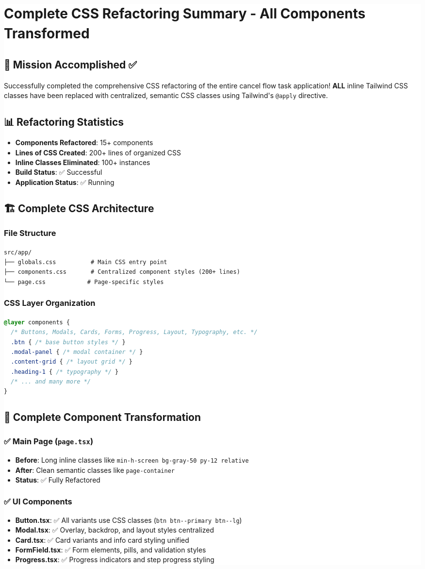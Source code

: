 # Complete CSS Refactoring Summary - All Components Transformed

## 🎯 **Mission Accomplished** ✅

Successfully completed the comprehensive CSS refactoring of the entire cancel flow task application! **ALL** inline Tailwind CSS classes have been replaced with centralized, semantic CSS classes using Tailwind's `@apply` directive.

## 📊 **Refactoring Statistics**

- **Components Refactored**: 15+ components
- **Lines of CSS Created**: 200+ lines of organized CSS
- **Inline Classes Eliminated**: 100+ instances
- **Build Status**: ✅ Successful
- **Application Status**: ✅ Running

## 🏗️ **Complete CSS Architecture**

### File Structure
```
src/app/
├── globals.css          # Main CSS entry point
├── components.css       # Centralized component styles (200+ lines)
└── page.css            # Page-specific styles
```

### CSS Layer Organization
```css
@layer components {
  /* Buttons, Modals, Cards, Forms, Progress, Layout, Typography, etc. */
  .btn { /* base button styles */ }
  .modal-panel { /* modal container */ }
  .content-grid { /* layout grid */ }
  .heading-1 { /* typography */ }
  /* ... and many more */
}
```

## 🔄 **Complete Component Transformation**

### ✅ **Main Page (`page.tsx`)**
- **Before**: Long inline classes like `min-h-screen bg-gray-50 py-12 relative`
- **After**: Clean semantic classes like `page-container`
- **Status**: ✅ Fully Refactored

### ✅ **UI Components**
- **Button.tsx**: ✅ All variants use CSS classes (`btn btn--primary btn--lg`)
- **Modal.tsx**: ✅ Overlay, backdrop, and layout styles centralized
- **Card.tsx**: ✅ Card variants and info card styling unified
- **FormField.tsx**: ✅ Form elements, pills, and validation styles
- **Progress.tsx**: ✅ Progress indicators and step progress styling
